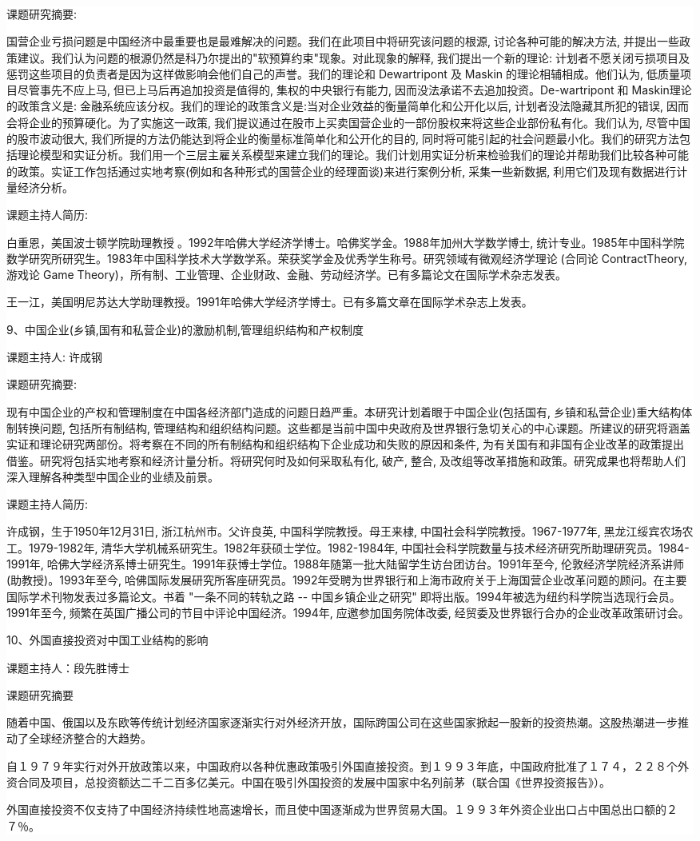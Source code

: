    <p>
    课题研究摘要:
   </p>
   <p>
    国营企业亏损问题是中国经济中最重要也是最难解决的问题。我们在此项目中将研究该问题的根源, 讨论各种可能的解决方法, 并提出一些政策建议。我们认为问题的根源仍然是科乃尔提出的"软预算约束"现象。对此现象的解释, 我们提出一个新的理论: 计划者不愿关闭亏损项目及惩罚这些项目的负责者是因为这样做影响会他们自己的声誉。我们的理论和 Dewartripont 及 Maskin 的理论相辅相成。他们认为, 低质量项目尽管事先不应上马, 但已上马后再追加投资是值得的, 集权的中央银行有能力, 因而没法承诺不去追加投资。De-wartripont 和 Maskin理论的政策含义是: 金融系统应该分权。我们的理论的政策含义是:当对企业效益的衡量简单化和公开化以后, 计划者没法隐藏其所犯的错误, 因而会将企业的预算硬化。为了实施这一政策, 我们提议通过在股市上买卖国营企业的一部份股权来将这些企业部份私有化。我们认为, 尽管中国的股市波动很大, 我们所提的方法仍能达到将企业的衡量标准简单化和公开化的目的, 同时将可能引起的社会问题最小化。我们的研究方法包括理论模型和实证分析。我们用一个三层主雇关系模型来建立我们的理论。我们计划用实证分析来检验我们的理论并帮助我们比较各种可能的政策。实证工作包括通过实地考察(例如和各种形式的国营企业的经理面谈)来进行案例分析, 采集一些新数据, 利用它们及现有数据进行计量经济分析。
   </p>
   <p>
    课题主持人简历:
   </p>
   <p>
    白重恩，美国波士顿学院助理教授 。1992年哈佛大学经济学博士。哈佛奖学金。1988年加州大学数学博士, 统计专业。1985年中国科学院数学研究所研究生。1983年中国科学技术大学数学系。荣获奖学金及优秀学生称号。研究领域有微观经济学理论 (合同论 ContractTheory, 游戏论 Game Theory)，所有制、工业管理、企业财政、金融、劳动经济学。已有多篇论文在国际学术杂志发表。
   </p>
   <p>
    王一江，美国明尼苏达大学助理教授。1991年哈佛大学经济学博士。已有多篇文章在国际学术杂志上发表。
   </p>
   <p>
    9、中国企业(乡镇,国有和私营企业)的激励机制,管理组织结构和产权制度
   </p>
   <p>
    课题主持人: 许成钢
   </p>
   <p>
    课题研究摘要:
   </p>
   <p>
    现有中国企业的产权和管理制度在中国各经济部门造成的问题日趋严重。本研究计划着眼于中国企业(包括国有, 乡镇和私营企业)重大结构体制转换问题, 包括所有制结构, 管理结构和组织结构问题。这些都是当前中国中央政府及世界银行急切关心的中心课题。所建议的研究将涵盖实证和理论研究两部份。将考察在不同的所有制结构和组织结构下企业成功和失败的原因和条件, 为有关国有和非国有企业改革的政策提出借鉴。研究将包括实地考察和经济计量分析。将研究何时及如何采取私有化, 破产, 整合, 及改组等改革措施和政策。研究成果也将帮助人们深入理解各种类型中国企业的业绩及前景。
   </p>
   <p>
    课题主持人简历:
   </p>
   <p>
    许成钢，生于1950年12月31日, 浙江杭州市。父许良英, 中国科学院教授。母王来棣, 中国社会科学院教授。1967-1977年, 黑龙江绥宾农场农工。1979-1982年, 清华大学机械系研究生。1982年获硕士学位。1982-1984年, 中国社会科学院数量与技术经济研究所助理研究员。1984-1991年, 哈佛大学经济系博士研究生。1991年获博士学位。1988年随第一批大陆留学生访台团访台。1991年至今, 伦敦经济学院经济系讲师(助教授)。1993年至今, 哈佛国际发展研究所客座研究员。1992年受聘为世界银行和上海市政府关于上海国营企业改革问题的顾问。在主要国际学术刊物发表过多篇论文。书着 "一条不同的转轨之路 -- 中国乡镇企业之研究" 即将出版。1994年被选为纽约科学院当选现行会员。1991年至今, 频繁在英国广播公司的节目中评论中国经济。1994年, 应邀参加国务院体改委, 经贸委及世界银行合办的企业改革政策研讨会。
   </p>
   <p>
    10、外国直接投资对中国工业结构的影响
   </p>
   <p>
    课题主持人：段先胜博士
   </p>
   <p>
    课题研究摘要
   </p>
   <p>
    随着中国、俄国以及东欧等传统计划经济国家逐渐实行对外经济开放，国际跨国公司在这些国家掀起一股新的投资热潮。这股热潮进一步推动了全球经济整合的大趋势。
   </p>
   <p>
    自１９７９年实行对外开放政策以来，中国政府以各种优惠政策吸引外国直接投资。到１９９３年底，中国政府批准了１７４，２２８个外资合同及项目，总投资额达二千二百多亿美元。中国在吸引外国投资的发展中国家中名列前茅（联合国《世界投资报告》）。
   </p>
   <p>
    外国直接投资不仅支持了中国经济持续性地高速增长，而且使中国逐渐成为世界贸易大国。１９９３年外资企业出口占中国总出口额的２７％。